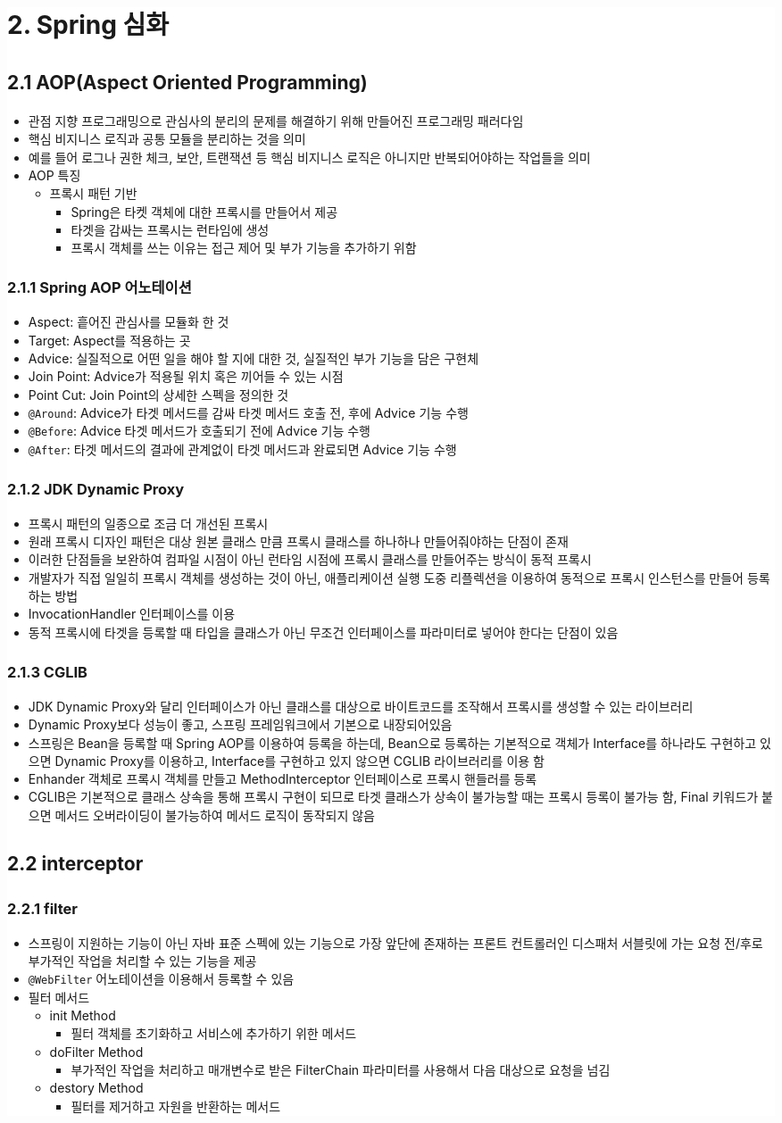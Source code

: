 # 2. Spring 심화
   ## 2.1 AOP(Aspect Oriented Programming)
   - 관점 지향 프로그래밍으로 관심사의 분리의 문제를 해결하기 위해 만들어진 프로그래밍 패러다임
   - 핵심 비지니스 로직과 공통 모듈을 분리하는 것을 의미
   - 예를 들어 로그나 권한 체크, 보안, 트랜잭션 등 핵심 비지니스 로직은 아니지만 반복되어야하는 작업들을 의미
   - AOP 특징
     - 프록시 패턴 기반
       - Spring은 타켓 객체에 대한 프록시를 만들어서 제공
       - 타겟을 감싸는 프록시는 런타임에 생성
       - 프록시 객체를 쓰는 이유는 접근 제어 및 부가 기능을 추가하기 위함

   ### 2.1.1 Spring AOP 어노테이션
   - Aspect: 흩어진 관심사를 모듈화 한 것
   - Target: Aspect를 적용하는 곳
   - Advice: 실질적으로 어떤 일을 해야 할 지에 대한 것, 실질적인 부가 기능을 담은 구현체
   - Join Point: Advice가 적용될 위치 혹은 끼어들 수 있는 시점
   - Point Cut: Join Point의 상세한 스펙을 정의한 것
   - `@Around`: Advice가 타겟 메서드를 감싸 타겟 메서드 호출 전, 후에 Advice 기능 수행
   - `@Before`: Advice 타겟 메서드가 호출되기 전에 Advice 기능 수행
   - `@After`: 타겟 메서드의 결과에 관계없이 타겟 메서드과 완료되면 Advice 기능 수행

   ### 2.1.2 JDK Dynamic Proxy
   - 프록시 패턴의 일종으로 조금 더 개선된 프록시
   - 원래 프록시 디자인 패턴은 대상 원본 클래스 만큼 프록시 클래스를 하나하나 만들어줘야하는 단점이 존재
   - 이러한 단점들을 보완하여 컴파일 시점이 아닌 런타임 시점에 프록시 클래스를 만들어주는 방식이 동적 프록시
   - 개발자가 직접 일일히 프록시 객체를 생성하는 것이 아닌, 애플리케이션 실행 도중 리플렉션을 이용하여 동적으로 프록시 인스턴스를 만들어 등록하는 방법
   - InvocationHandler 인터페이스를 이용
   - 동적 프록시에 타겟을 등록할 때 타입을 클래스가 아닌 무조건 인터페이스를 파라미터로 넣어야 한다는 단점이 있음

   ### 2.1.3 CGLIB
   - JDK Dynamic Proxy와 달리 인터페이스가 아닌 클래스를 대상으로 바이트코드를 조작해서 프록시를 생성할 수 있는 라이브러리
   - Dynamic Proxy보다 성능이 좋고, 스프링 프레임워크에서 기본으로 내장되어있음
   - 스프링은 Bean을 등록할 때 Spring AOP를 이용하여 등록을 하는데, Bean으로 등록하는 기본적으로 객체가 Interface를 하나라도 구현하고 있으면 Dynamic Proxy를 이용하고, Interface를 구현하고 있지 않으면 CGLIB 라이브러리를 이용 함
   - Enhander 객체로 프록시 객체를 만들고 MethodInterceptor 인터페이스로 프록시 핸들러를 등록
   - CGLIB은 기본적으로 클래스 상속을 통해 프록시 구현이 되므로 타겟 클래스가 상속이 불가능할 때는 프록시 등록이 불가능 함, Final 키워드가 붙으면 메서드 오버라이딩이 불가능하여 메서드 로직이 동작되지 않음

   ## 2.2 interceptor 
   ### 2.2.1 filter
   - 스프링이 지원하는 기능이 아닌 자바 표준 스펙에 있는 기능으로 가장 앞단에 존재하는 프론트 컨트롤러인 디스패처 서블릿에 가는 요청 전/후로 부가적인 작업을 처리할 수 있는 기능을 제공
- `@WebFilter` 어노테이션을 이용해서 등록할 수 있음
- 필터 메서드
  - init Method
    - 필터 객체를 초기화하고 서비스에 추가하기 위한 메서드
  - doFilter Method
    - 부가적인 작업을 처리하고 매개변수로 받은 FilterChain 파라미터를 사용해서 다음 대상으로 요청을 넘김
  - destory Method
    - 필터를 제거하고 자원을 반환하는 메서드
